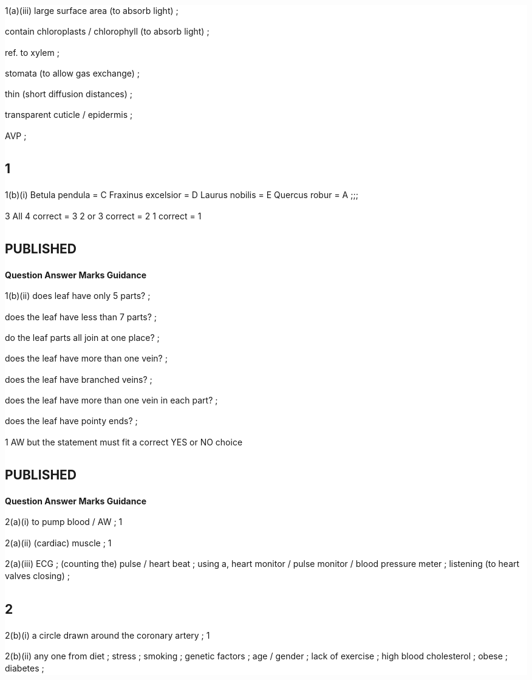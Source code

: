  1(a)(iii) large surface area (to absorb light) ; 

 contain chloroplasts / chlorophyll (to absorb light) ; 

 ref. to xylem ; 

 stomata (to allow gas exchange) ; 

 thin (short diffusion distances) ; 

 transparent cuticle / epidermis ; 

 AVP ; 

## 1 

 1(b)(i) Betula pendula = C Fraxinus excelsior = D Laurus nobilis = E Quercus robur = A ;;; 

 3 All 4 correct = 3 2 or 3 correct = 2 1 correct = 1 


## PUBLISHED 

**Question Answer Marks Guidance** 

 1(b)(ii) does leaf have only 5 parts? ; 

 does the leaf have less than 7 parts? ; 

 do the leaf parts all join at one place? ; 

 does the leaf have more than one vein? ; 

 does the leaf have branched veins? ; 

 does the leaf have more than one vein in each part? ; 

 does the leaf have pointy ends? ; 

 1 AW but the statement must fit a correct YES or NO choice 


## PUBLISHED 

**Question Answer Marks Guidance** 

 2(a)(i) to pump blood / AW ; 1 

 2(a)(ii) (cardiac) muscle ; 1 

 2(a)(iii) ECG ; (counting the) pulse / heart beat ; using a, heart monitor / pulse monitor / blood pressure meter ; listening (to heart valves closing) ; 

## 2 

 2(b)(i) a circle drawn around the coronary artery ; 1 

 2(b)(ii) any one from diet ; stress ; smoking ; genetic factors ; age / gender ; lack of exercise ; high blood cholesterol ; obese ; diabetes ; 
